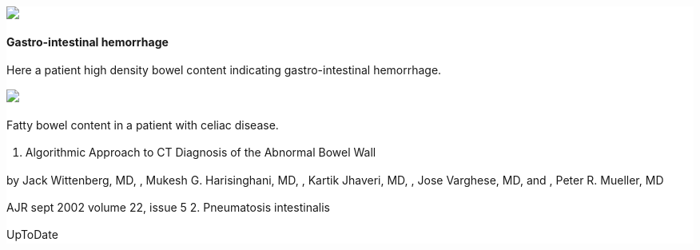 






![](/img/containers/main/bowel-wall-thickening-ct-pattern/a5360f5c86e3cb_47-blood.jpg/c6bb2a499e02e1ffe34f983adb551dfa.jpg)




**Gastro-intestinal hemorrhage**  

Here a patient high density bowel content indicating gastro-intestinal hemorrhage.








![](/img/containers/main/bowel-wall-thickening-ct-pattern/a5360f81a6ff99_48-fatty-bowel-content.jpg/448d237e16307ae77e4f81134e0199bc.jpg)




Fatty bowel content in a patient with celiac disease.







1. Algorithmic Approach to CT Diagnosis of the Abnormal Bowel Wall

 by Jack Wittenberg, MD, , Mukesh G. Harisinghani, MD, , Kartik Jhaveri, MD, , Jose Varghese, MD, and , Peter R. Mueller, MD  

AJR sept 2002 volume 22, issue 5
2. Pneumatosis intestinalis

 UpToDate





